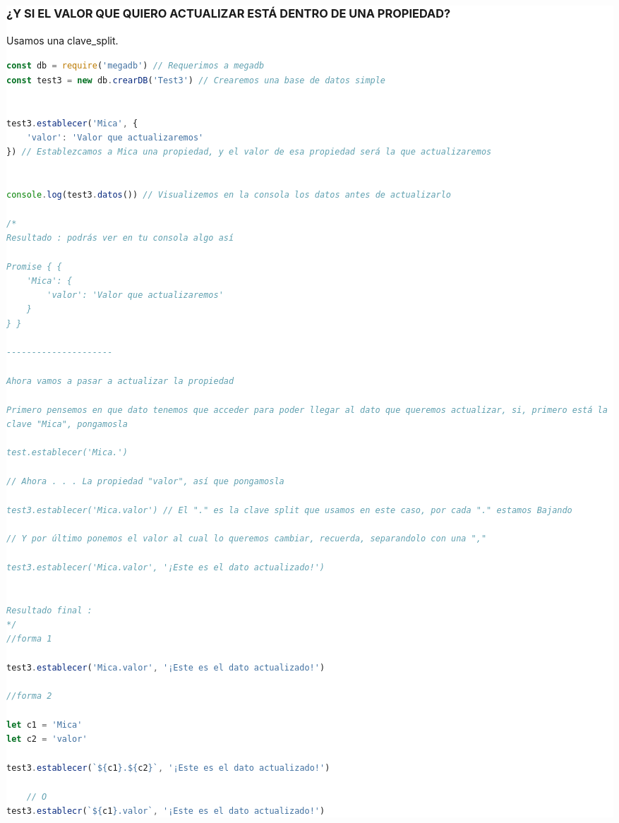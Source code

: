 ```js

```

### ¿Y SI EL VALOR QUE QUIERO ACTUALIZAR ESTÁ DENTRO DE UNA PROPIEDAD?

Usamos una clave_split.

```js
const db = require('megadb') // Requerimos a megadb
const test3 = new db.crearDB('Test3') // Crearemos una base de datos simple


test3.establecer('Mica', {
	'valor': 'Valor que actualizaremos'
}) // Establezcamos a Mica una propiedad, y el valor de esa propiedad será la que actualizaremos


console.log(test3.datos()) // Visualizemos en la consola los datos antes de actualizarlo

/*
Resultado : podrás ver en tu consola algo así

Promise { { 
	'Mica': {
		'valor': 'Valor que actualizaremos'
	}
} }

---------------------

Ahora vamos a pasar a actualizar la propiedad

Primero pensemos en que dato tenemos que acceder para poder llegar al dato que queremos actualizar, si, primero está la clave "Mica", pongamosla

test.establecer('Mica.')

// Ahora . . . La propiedad "valor", así que pongamosla

test3.establecer('Mica.valor') // El "." es la clave split que usamos en este caso, por cada "." estamos Bajando

// Y por último ponemos el valor al cual lo queremos cambiar, recuerda, separandolo con una ","

test3.establecer('Mica.valor', '¡Este es el dato actualizado!') 


Resultado final :
*/
//forma 1

test3.establecer('Mica.valor', '¡Este es el dato actualizado!')

//forma 2

let c1 = 'Mica'
let c2 = 'valor'

test3.establecer(`${c1}.${c2}`, '¡Este es el dato actualizado!')

	// O
test3.establecr(`${c1}.valor`, '¡Este es el dato actualizado!') 

```